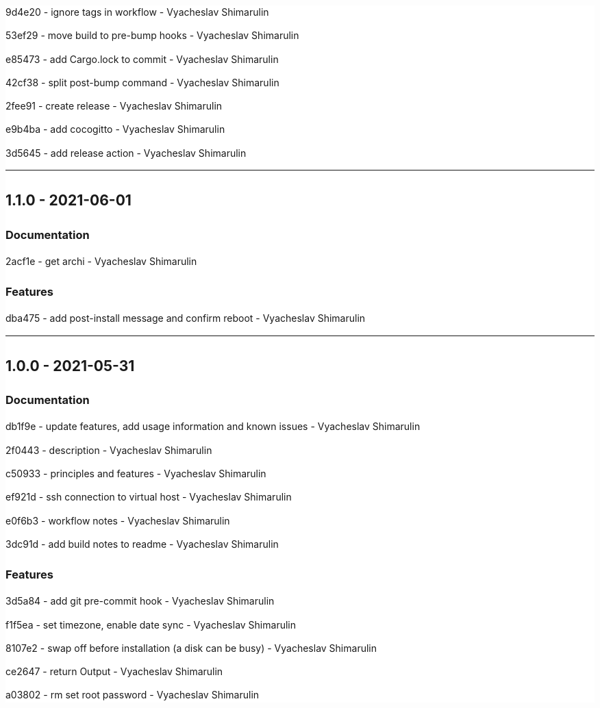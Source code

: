 9d4e20 - ignore tags in workflow - Vyacheslav Shimarulin

53ef29 - move build to pre-bump hooks - Vyacheslav Shimarulin

e85473 - add Cargo.lock to commit - Vyacheslav Shimarulin

42cf38 - split post-bump command - Vyacheslav Shimarulin

2fee91 - create release - Vyacheslav Shimarulin

e9b4ba - add cocogitto - Vyacheslav Shimarulin

3d5645 - add release action - Vyacheslav Shimarulin


- - -
## 1.1.0 - 2021-06-01


### Documentation

2acf1e - get archi - Vyacheslav Shimarulin


### Features

dba475 - add post-install message and confirm reboot - Vyacheslav Shimarulin


- - -
## 1.0.0 - 2021-05-31


### Documentation

db1f9e - update features, add usage information and known issues - Vyacheslav Shimarulin

2f0443 - description - Vyacheslav Shimarulin

c50933 - principles and features - Vyacheslav Shimarulin

ef921d - ssh connection to virtual host - Vyacheslav Shimarulin

e0f6b3 - workflow notes - Vyacheslav Shimarulin

3dc91d - add build notes to readme - Vyacheslav Shimarulin


### Features

3d5a84 - add git pre-commit hook - Vyacheslav Shimarulin

f1f5ea - set timezone, enable date sync - Vyacheslav Shimarulin

8107e2 - swap off before installation (a disk can be busy) - Vyacheslav Shimarulin

ce2647 - return Output - Vyacheslav Shimarulin

a03802 - rm set root password - Vyacheslav Shimarulin
